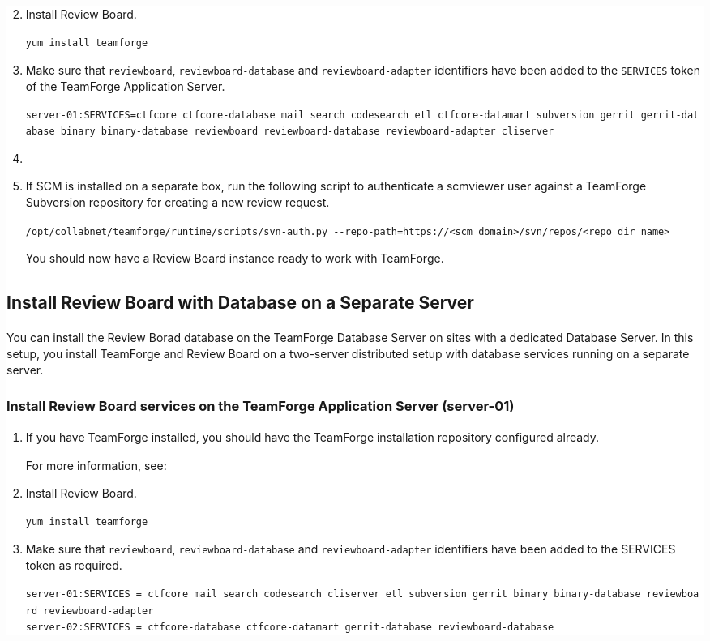 2. Install Review Board.
   ```shell
   yum install teamforge
   ````

3. Make sure that `reviewboard`, `reviewboard-database` and `reviewboard-adapter` identifiers have been added to the `SERVICES` token of the TeamForge Application Server.
   ```shell
   server-01:SERVICES=ctfcore ctfcore-database mail search codesearch etl ctfcore-datamart subversion gerrit gerrit-database binary binary-database reviewboard reviewboard-database reviewboard-adapter cliserver
   ````


   
   
   
   
   
   

5. <ProvisionService />

1. If SCM is installed on a separate box, run the following script to authenticate a scmviewer user against a TeamForge Subversion repository for creating a new review request.
   ```shell
   /opt/collabnet/teamforge/runtime/scripts/svn-auth.py --repo-path=https://<scm_domain>/svn/repos/<repo_dir_name>
   ````
   You should now have a Review Board instance ready to work with TeamForge.


## Install Review Board with Database on a Separate Server

You can install the Review Borad database on the TeamForge Database Server on sites with a dedicated Database Server. In this setup, you install TeamForge and Review Board on a two-server distributed setup with database services running on a separate server. 

### Install Review Board services on the TeamForge Application Server (server-01)

1. If you have TeamForge installed, you should have the TeamForge installation repository configured already. 
   
   For more information, see: <Installrepoconfigsecond />

2. Install Review Board.
   ```shell
   yum install teamforge
   ````
3. Make sure that `reviewboard`, `reviewboard-database` and `reviewboard-adapter` identifiers have been added to the SERVICES token as required.
   
   ```shell
   server-01:SERVICES = ctfcore mail search codesearch cliserver etl subversion gerrit binary binary-database reviewboard reviewboard-adapter
   server-02:SERVICES = ctfcore-database ctfcore-datamart gerrit-database reviewboard-database
   ````


